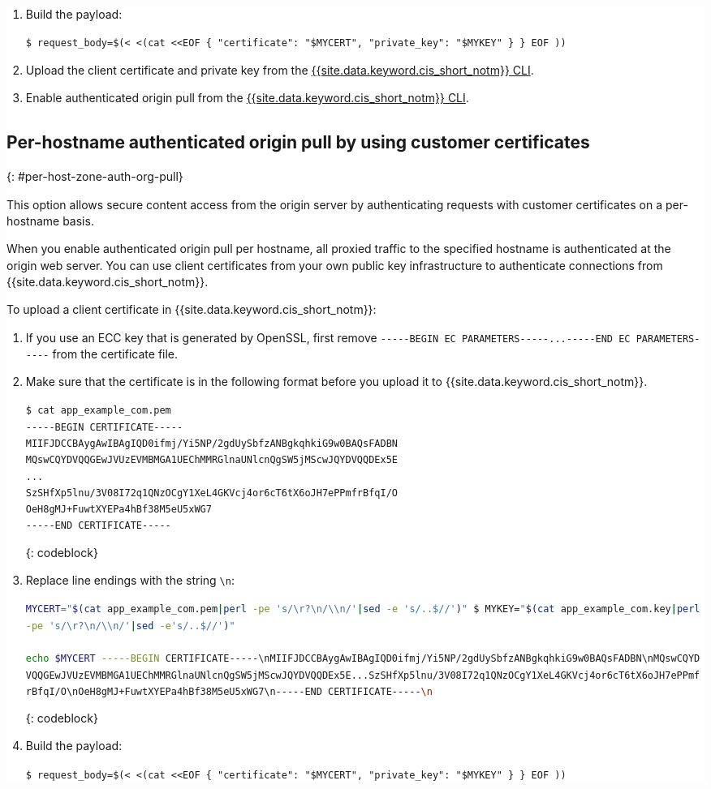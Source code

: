 1. Build the payload:

   `$ request_body=$(< <(cat <<EOF { "certificate": "$MYCERT", "private_key": "$MYKEY" } } EOF ))`

1. Upload the client certificate and private key from the [{{site.data.keyword.cis_short_notm}} CLI](/docs/cis?topic=cis-cis-cli#upload-authenticated-origin-pull-certificate).
1. Enable authenticated origin pull from the [{{site.data.keyword.cis_short_notm}} CLI](/docs/cis?topic=cis-cis-cli#update-authenticated-origin-pull-setting).

## Per-hostname authenticated origin pull by using customer certificates
{: #per-host-zone-auth-org-pull}

This option allows secure content access from the origin server by authenticating requests with customer certificates on a per-hostname basis.

When you enable authenticated origin pull per hostname, all proxied traffic to the specified hostname is authenticated at the origin web server. You can use client certificates from your own public key infrastructure to authenticate connections from {{site.data.keyword.cis_short_notm}}.

To upload a client certificate in {{site.data.keyword.cis_short_notm}}:

1. If you use an ECC key that is generated by OpenSSL, first remove `-----BEGIN EC PARAMETERS-----...-----END EC PARAMETERS-----` from the certificate file.

1. Make sure that the certificate is in the following format before you upload it to {{site.data.keyword.cis_short_notm}}.

    ```sh
    $ cat app_example_com.pem
    -----BEGIN CERTIFICATE-----
    MIIFJDCCBAygAwIBAgIQD0ifmj/Yi5NP/2gdUySbfzANBgkqhkiG9w0BAQsFADBN
    MQswCQYDVQQGEwJVUzEVMBMGA1UEChMMRGlnaUNlcnQgSW5jMScwJQYDVQQDEx5E
    ...
    SzSHfXp5lnu/3V08I72q1QNzOCgY1XeL4GKVcj4or6cT6tX6oJH7ePPmfrBfqI/O
    OeH8gMJ+FuwtXYEPa4hBf38M5eU5xWG7
    -----END CERTIFICATE-----
    ```
    {: codeblock}

1. Replace line endings with the string `\n`:

    ```sh
    MYCERT="$(cat app_example_com.pem|perl -pe 's/\r?\n/\\n/'|sed -e 's/..$//')" $ MYKEY="$(cat app_example_com.key|perl -pe 's/\r?\n/\\n/'|sed -e's/..$//')"

    echo $MYCERT -----BEGIN CERTIFICATE-----\nMIIFJDCCBAygAwIBAgIQD0ifmj/Yi5NP/2gdUySbfzANBgkqhkiG9w0BAQsFADBN\nMQswCQYDVQQGEwJVUzEVMBMGA1UEChMMRGlnaUNlcnQgSW5jMScwJQYDVQQDEx5E...SzSHfXp5lnu/3V08I72q1QNzOCgY1XeL4GKVcj4or6cT6tX6oJH7ePPmfrBfqI/O\nOeH8gMJ+FuwtXYEPa4hBf38M5eU5xWG7\n-----END CERTIFICATE-----\n
    ```
    {: codeblock}

1. Build the payload:

    `$ request_body=$(< <(cat <<EOF { "certificate": "$MYCERT", "private_key": "$MYKEY" } } EOF ))`

